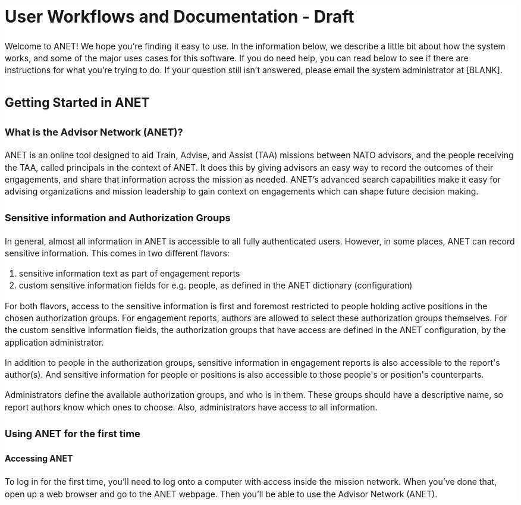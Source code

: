 # User Workflows and Documentation - Draft

Welcome to ANET! We hope you’re finding it easy to use. In the information below, we describe a
little bit about how the system works, and some of the major uses cases for this software. If you do
need help, you can read below to see if there are instructions for what you’re trying to do. If your
question still isn’t answered, please email the system administrator at [BLANK].

## Getting Started in ANET

### What is the Advisor Network (ANET)?

ANET is an online tool designed to aid Train, Advise, and Assist (TAA) missions between NATO
advisors, and the people receiving the TAA, called principals in the context of ANET. It does this
by giving advisors an easy way to record the outcomes of their engagements, and share that
information across the mission as needed. ANET’s advanced search capabilities make it easy for
advising organizations and mission leadership to gain context on engagements which can shape future
decision making.

### Sensitive information and Authorization Groups

In general, almost all information in ANET is accessible to all fully authenticated users. However,
in some places, ANET can record sensitive information. This comes in two different flavors:

1. sensitive information text as part of engagement reports
1. custom sensitive information fields for e.g. people, as defined in the ANET dictionary
   (configuration)

For both flavors, access to the sensitive information is first and foremost restricted to people
holding active positions in the chosen authorization groups. For engagement reports, authors are
allowed to select these authorization groups themselves. For the custom sensitive information
fields, the authorization groups that have access are defined in the ANET configuration, by the
application administrator.

In addition to people in the authorization groups, sensitive information in engagement reports is
also accessible to the report's author(s). And sensitive information for people or positions is also
accessible to those people's or position's counterparts.

Administrators define the available authorization groups, and who is in them. These groups should
have a descriptive name, so report authors know which ones to choose. Also, administrators have
access to all information.

### Using ANET for the first time

#### Accessing ANET

To log in for the first time, you’ll need to log onto a computer with access inside the mission
network. When you’ve done that, open up a web browser and go to the ANET webpage. Then you’ll be
able to use the Advisor Network (ANET).
